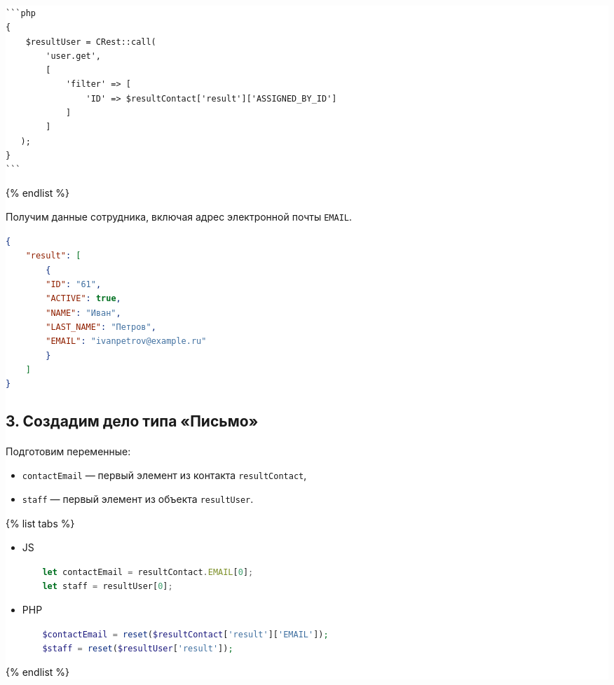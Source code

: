     ```php
    {
        $resultUser = CRest::call(
            'user.get',
            [
                'filter' => [
                    'ID' => $resultContact['result']['ASSIGNED_BY_ID']
                ]
            ]
       );
    }
    ```

{% endlist %}

Получим данные сотрудника, включая адрес электронной почты `EMAIL`.

```json
{
    "result": [
        {
        "ID": "61",
        "ACTIVE": true,
        "NAME": "Иван",
        "LAST_NAME": "Петров",
        "EMAIL": "ivanpetrov@example.ru"
        }
    ]
}
```

## 3\. Создадим дело типа «Письмо»

Подготовим переменные:

- `contactEmail` — первый элемент из контакта `resultContact`,

- `staff` — первый элемент из объекта `resultUser`.

{% list tabs %}

- JS

    ```js
        let contactEmail = resultContact.EMAIL[0];
        let staff = resultUser[0];
    ```

- PHP

    ```php
        $contactEmail = reset($resultContact['result']['EMAIL']);
        $staff = reset($resultUser['result']);
    ```

{% endlist %}
